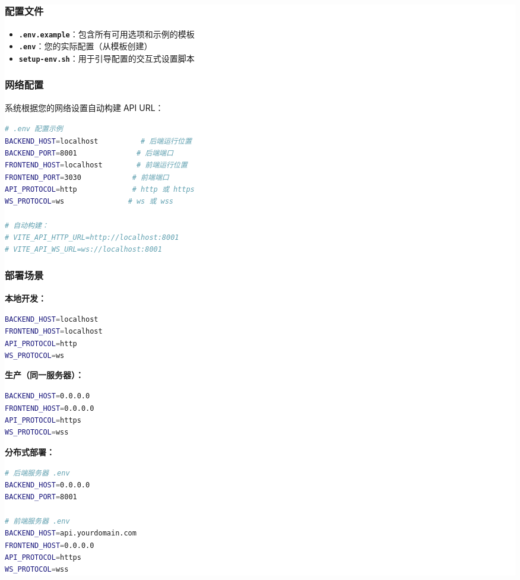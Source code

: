 ### 配置文件

- **`.env.example`**：包含所有可用选项和示例的模板
- **`.env`**：您的实际配置（从模板创建）
- **`setup-env.sh`**：用于引导配置的交互式设置脚本

### 网络配置

系统根据您的网络设置自动构建 API URL：

```bash
# .env 配置示例
BACKEND_HOST=localhost          # 后端运行位置
BACKEND_PORT=8001              # 后端端口
FRONTEND_HOST=localhost        # 前端运行位置
FRONTEND_PORT=3030            # 前端端口
API_PROTOCOL=http             # http 或 https
WS_PROTOCOL=ws               # ws 或 wss

# 自动构建：
# VITE_API_HTTP_URL=http://localhost:8001
# VITE_API_WS_URL=ws://localhost:8001
```

### 部署场景

**本地开发：**
```bash
BACKEND_HOST=localhost
FRONTEND_HOST=localhost
API_PROTOCOL=http
WS_PROTOCOL=ws
```

**生产（同一服务器）：**
```bash
BACKEND_HOST=0.0.0.0
FRONTEND_HOST=0.0.0.0
API_PROTOCOL=https
WS_PROTOCOL=wss
```

**分布式部署：**
```bash
# 后端服务器 .env
BACKEND_HOST=0.0.0.0
BACKEND_PORT=8001

# 前端服务器 .env
BACKEND_HOST=api.yourdomain.com
FRONTEND_HOST=0.0.0.0
API_PROTOCOL=https
WS_PROTOCOL=wss
```
